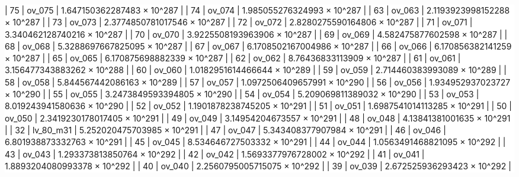 | 75 | ov_075 | 1.647150362287483 × 10^287 |
| 74 | ov_074 | 1.985055276324993 × 10^287 |
| 63 | ov_063 | 2.1193923998152288 × 10^287 |
| 73 | ov_073 | 2.3774850781017546 × 10^287 |
| 72 | ov_072 | 2.8280275590164806 × 10^287 |
| 71 | ov_071 | 3.340462128740216 × 10^287 |
| 70 | ov_070 | 3.9225508193963906 × 10^287 |
| 69 | ov_069 | 4.582475877602598 × 10^287 |
| 68 | ov_068 | 5.3288697667825095 × 10^287 |
| 67 | ov_067 | 6.1708502167004986 × 10^287 |
| 66 | ov_066 | 6.170856382141259 × 10^287 |
| 65 | ov_065 | 6.170875698882339 × 10^287 |
| 62 | ov_062 | 8.76436833113909 × 10^287 |
| 61 | ov_061 | 3.156477343883262 × 10^288 |
| 60 | ov_060 | 1.0182951614466644 × 10^289 |
| 59 | ov_059 | 2.714460383993089 × 10^289 |
| 58 | ov_058 | 5.844567442086163 × 10^289 |
| 57 | ov_057 | 1.0972506409657991 × 10^290 |
| 56 | ov_056 | 1.934952937023727 × 10^290 |
| 55 | ov_055 | 3.2473849593394805 × 10^290 |
| 54 | ov_054 | 5.209069811389032 × 10^290 |
| 53 | ov_053 | 8.019243941580636 × 10^290 |
| 52 | ov_052 | 1.1901878238745205 × 10^291 |
| 51 | ov_051 | 1.6987541014113285 × 10^291 |
| 50 | ov_050 | 2.3419230178017405 × 10^291 |
| 49 | ov_049 | 3.14954204673557 × 10^291 |
| 48 | ov_048 | 4.13841381001635 × 10^291 |
| 32 | lv_80_m31 | 5.252020475703985 × 10^291 |
| 47 | ov_047 | 5.343408377907984 × 10^291 |
| 46 | ov_046 | 6.801938873332763 × 10^291 |
| 45 | ov_045 | 8.534646727503332 × 10^291 |
| 44 | ov_044 | 1.0563491468821095 × 10^292 |
| 43 | ov_043 | 1.293373813850764 × 10^292 |
| 42 | ov_042 | 1.5693377976728002 × 10^292 |
| 41 | ov_041 | 1.8893204080993378 × 10^292 |
| 40 | ov_040 | 2.2560795005715075 × 10^292 |
| 39 | ov_039 | 2.672525936293423 × 10^292 |